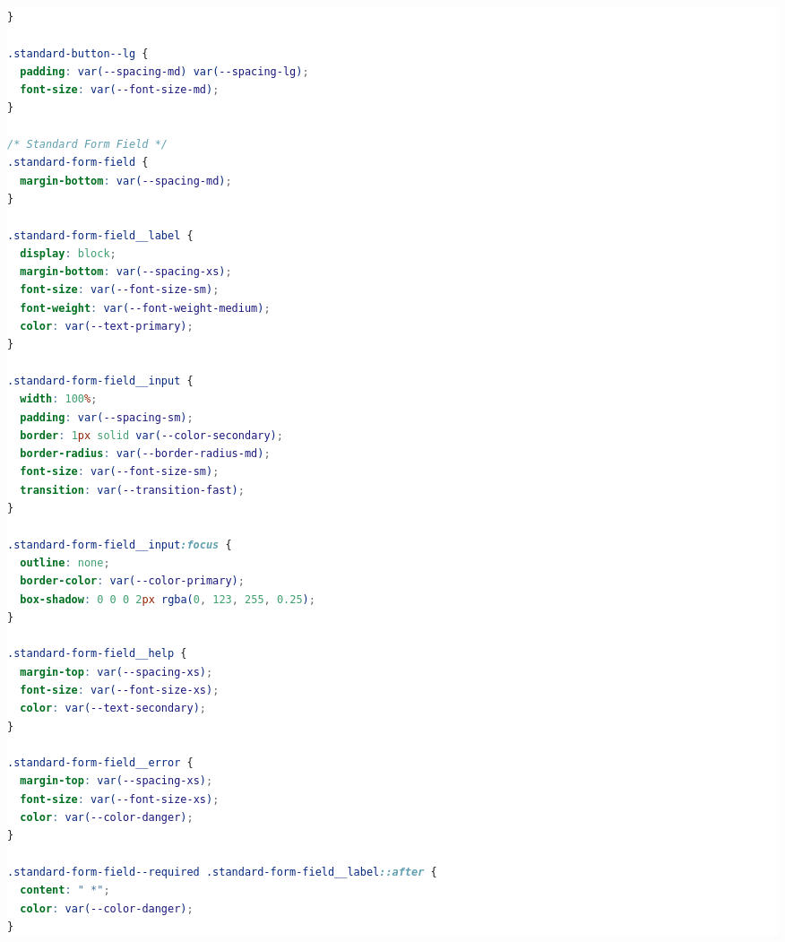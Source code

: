 ```css
}

.standard-button--lg {
  padding: var(--spacing-md) var(--spacing-lg);
  font-size: var(--font-size-md);
}

/* Standard Form Field */
.standard-form-field {
  margin-bottom: var(--spacing-md);
}

.standard-form-field__label {
  display: block;
  margin-bottom: var(--spacing-xs);
  font-size: var(--font-size-sm);
  font-weight: var(--font-weight-medium);
  color: var(--text-primary);
}

.standard-form-field__input {
  width: 100%;
  padding: var(--spacing-sm);
  border: 1px solid var(--color-secondary);
  border-radius: var(--border-radius-md);
  font-size: var(--font-size-sm);
  transition: var(--transition-fast);
}

.standard-form-field__input:focus {
  outline: none;
  border-color: var(--color-primary);
  box-shadow: 0 0 0 2px rgba(0, 123, 255, 0.25);
}

.standard-form-field__help {
  margin-top: var(--spacing-xs);
  font-size: var(--font-size-xs);
  color: var(--text-secondary);
}

.standard-form-field__error {
  margin-top: var(--spacing-xs);
  font-size: var(--font-size-xs);
  color: var(--color-danger);
}

.standard-form-field--required .standard-form-field__label::after {
  content: " *";
  color: var(--color-danger);
}
```

